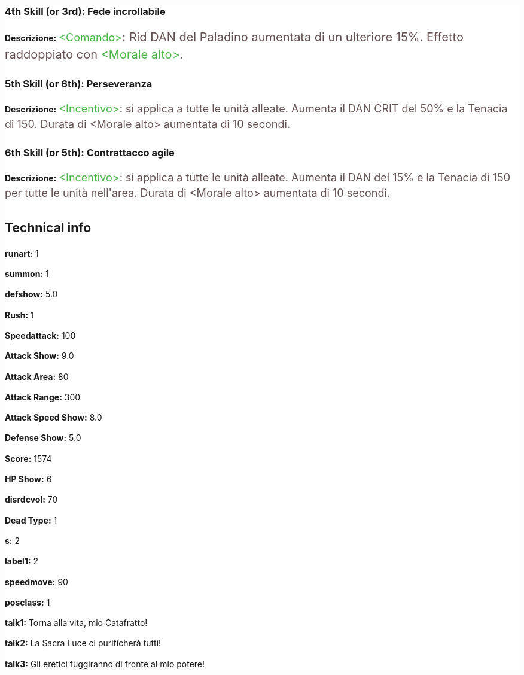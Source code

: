 ### 4th Skill (or 3rd): Fede incrollabile
 **Descrizione:** <span style="color: #48b946;font-size:18px">&lt;Comando&gt;</span><span style="color: #645252;font-size:20px">: Rid DAN del Paladino aumentata di un ulteriore 15%</span><span style="color: #645252;font-size:20px">. Effetto raddoppiato con </span><span style="color: #48b946;font-size:20px">&lt;Morale alto&gt;</span><span style="color: #645252;font-size:20px">.</span>

### 5th Skill (or 6th): Perseveranza
 **Descrizione:** <span style="color: #48b946;font-size:18px">&lt;Incentivo&gt;</span><span style="color: #645252;font-size:18px">: si applica a tutte le unità alleate. Aumenta il DAN CRIT del 50% e la Tenacia di 150. Durata di &lt;Morale alto&gt; aumentata di 10 secondi.</span>

### 6th Skill (or 5th): Contrattacco agile
 **Descrizione:** <span style="color: #48b946;font-size:18px">&lt;Incentivo&gt;</span><span style="color: #645252;font-size:18px">: si applica a tutte le unità alleate. Aumenta il DAN del 15% e la Tenacia di 150 per tutte le unità nell'area. Durata di &lt;Morale alto&gt; aumentata di 10 secondi.</span>

## Technical info
 **runart:** 1

 **summon:** 1

 **defshow:** 5.0

 **Rush:** 1

 **Speedattack:** 100

 **Attack Show:** 9.0

 **Attack Area:** 80

 **Attack Range:** 300

 **Attack Speed Show:** 8.0

 **Defense Show:** 5.0

 **Score:** 1574

 **HP Show:** 6

 **disrdcvol:** 70

 **Dead Type:** 1

 **s:** 2

 **label1:** 2

 **speedmove:** 90

 **posclass:** 1

 **talk1:** Torna alla vita, mio Catafratto!

 **talk2:** La Sacra Luce ci purificherà tutti!

 **talk3:** Gli eretici fuggiranno di fronte al mio potere!

